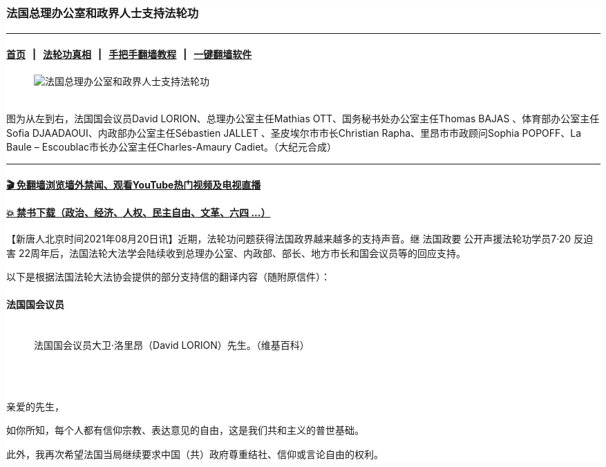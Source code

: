 ### 法国总理办公室和政界人士支持法轮功
------------------------

#### [首页](https://github.com/gfw-breaker/banned-news3/blob/master/README.md) &nbsp;&nbsp;|&nbsp;&nbsp; [法轮功真相](https://github.com/begood0513/basic/blob/master/README.md)  &nbsp;&nbsp;|&nbsp;&nbsp; [手把手翻墙教程](https://github.com/gfw-breaker/guides/wiki)  &nbsp;&nbsp;|&nbsp;&nbsp; [一键翻墙软件](https://github.com/gfw-breaker/nogfw/blob/master/README.md)  



<div><div class="featured_image">
 <figure>
  <img alt="法国总理办公室和政界人士支持法轮功" src="https://i.ntdtv.com/assets/uploads/2021/08/32-800x450.jpg"/>
 </figure><br/>
 <span class="caption">
  图为从左到右，法国国会议员David LORION、总理办公室主任Mathias OTT、国务秘书处办公室主任Thomas BAJAS 、体育部办公室主任Sofia DJAADAOUI、内政部办公室主任Sébastien JALLET 、圣皮埃尔市市长Christian Rapha、里昂市市政顾问Sophia POPOFF、La Baule – Escoublac市长办公室主任Charles-Amaury Cadiet。（大纪元合成）
 </span>
</div>
</div><hr/>

#### [ 🎬  免翻墙浏览墙外禁闻、观看YouTube热门视频及电视直播](https://github.com/gfw-breaker/HelloWorld)

#### [ 💥  禁书下载（政治、经济、人权、民主自由、文革、六四 ...）](https://github.com/gfw-breaker/books/blob/master/README.md)

<div><div class="post_content" itemprop="articleBody">
 <p>
  【新唐人北京时间2021年08月20日讯】近期，法轮功问题获得法国政界越来越多的支持声音。继
  <ok href="https://www.ntdtv.com/gb/法国政要.htm">
   法国政要
  </ok>
  公开声援法轮功学员7·20
  <ok href="https://www.ntdtv.com/gb/反迫害.htm">
   反迫害
  </ok>
  22周年后，法国法轮大法学会陆续收到总理办公室、内政部、部长、地方市长和国会议员等的回应支持。
 </p>
 <p>
  以下是根据法国法轮大法协会提供的部分支持信的翻译内容（随附原信件）：
 </p>
 <h4>
  法国国会议员
 </h4>
 <figure class="wp-caption alignnone" id="attachment_103194781" style="width: 600px">
  <img alt="" class="size-full wp-image-103194781" src="https://i.ntdtv.com/assets/uploads/2021/08/id13174335-616px-David_Lorion-600x700.jpg">
   <br/><figcaption class="wp-caption-text">
    法国国会议员大卫·洛里昂（David LORION）先生。（维基百科）
   </figcaption><br/>
  </img>
 </figure><br/>
 <p>
  亲爱的先生，
 </p>
 <p>
  如你所知，每个人都有信仰宗教、表达意见的自由，这是我们共和主义的普世基础。
 </p>
 <p>
  此外，我再次希望法国当局继续要求中国（共）政府尊重结社、信仰或言论自由的权利。
